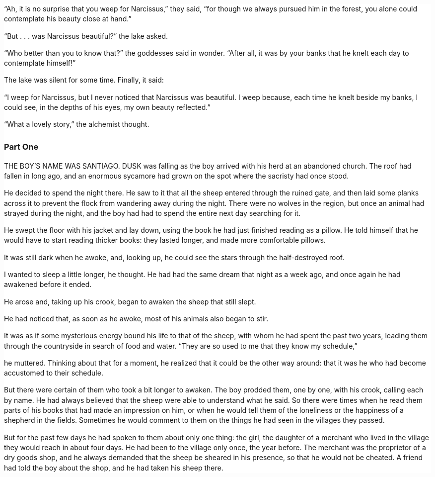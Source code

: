 “Ah, it is no surprise that you weep for Narcissus,” they said, “for though we always pursued him in the forest, you alone could contemplate his beauty close at hand.”

“But . . . was Narcissus beautiful?” the lake asked.

“Who better than you to know that?” the goddesses said in wonder. “After all, it was by your banks that he knelt each day to contemplate himself!”

The lake was silent for some time. Finally, it said:

“I weep for Narcissus, but I never noticed that Narcissus was beautiful. I weep because, each time he knelt beside my banks, I could see, in the depths of his eyes, my own beauty reflected.”

“What a lovely story,” the alchemist thought.


### Part One


THE BOY’S NAME WAS SANTIAGO. DUSK was falling as the boy arrived with his herd at an abandoned church. The roof had fallen in long ago, and an enormous sycamore had grown on the spot where the sacristy had once stood.

He decided to spend the night there. He saw to it that all the sheep entered through the ruined gate, and then laid some planks across it to prevent the flock from wandering away during the night. There were no wolves in the region, but once an animal had strayed during the night, and the boy had had to spend the entire next day searching for it.

He swept the floor with his jacket and lay down, using the book he had just finished reading as a pillow. He told himself that he would have to start reading thicker books: they lasted longer, and made more comfortable pillows.

It was still dark when he awoke, and, looking up, he could see the stars through the half-destroyed roof.

I wanted to sleep a little longer, he thought. He had had the same dream that night as a week ago, and once again he had awakened before it ended.

He arose and, taking up his crook, began to awaken the sheep that still slept.

He had noticed that, as soon as he awoke, most of his animals also began to stir.

It was as if some mysterious energy bound his life to that of the sheep, with whom he had spent the past two years, leading them through the countryside in search of food and water. “They are so used to me that they know my schedule,”

he muttered. Thinking about that for a moment, he realized that it could be the other way around: that it was he who had become accustomed to their schedule.

But there were certain of them who took a bit longer to awaken. The boy prodded them, one by one, with his crook, calling each by name. He had always believed that the sheep were able to understand what he said. So there were times when he read them parts of his books that had made an impression on him, or when he would tell them of the loneliness or the happiness of a shepherd in the fields. Sometimes he would comment to them on the things he had seen in the villages they passed.





But for the past few days he had spoken to them about only one thing: the girl, the daughter of a merchant who lived in the village they would reach in about four days. He had been to the village only once, the year before. The merchant was the proprietor of a dry goods shop, and he always demanded that the sheep be sheared in his presence, so that he would not be cheated. A friend had told the boy about the shop, and he had taken his sheep there.
